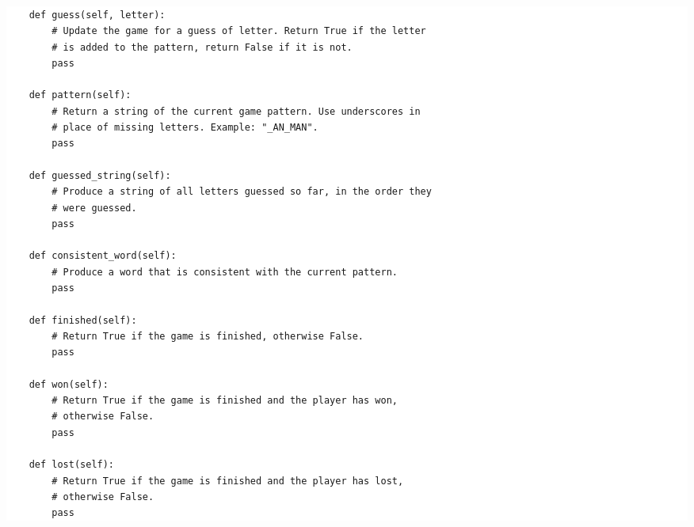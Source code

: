         def guess(self, letter):
            # Update the game for a guess of letter. Return True if the letter
            # is added to the pattern, return False if it is not.
            pass

        def pattern(self):
            # Return a string of the current game pattern. Use underscores in 
            # place of missing letters. Example: "_AN_MAN".
            pass

        def guessed_string(self):
            # Produce a string of all letters guessed so far, in the order they
            # were guessed.
            pass

        def consistent_word(self):
            # Produce a word that is consistent with the current pattern.
            pass

        def finished(self):
            # Return True if the game is finished, otherwise False.
            pass

        def won(self):
            # Return True if the game is finished and the player has won, 
            # otherwise False.
            pass

        def lost(self):
            # Return True if the game is finished and the player has lost, 
            # otherwise False.
            pass
